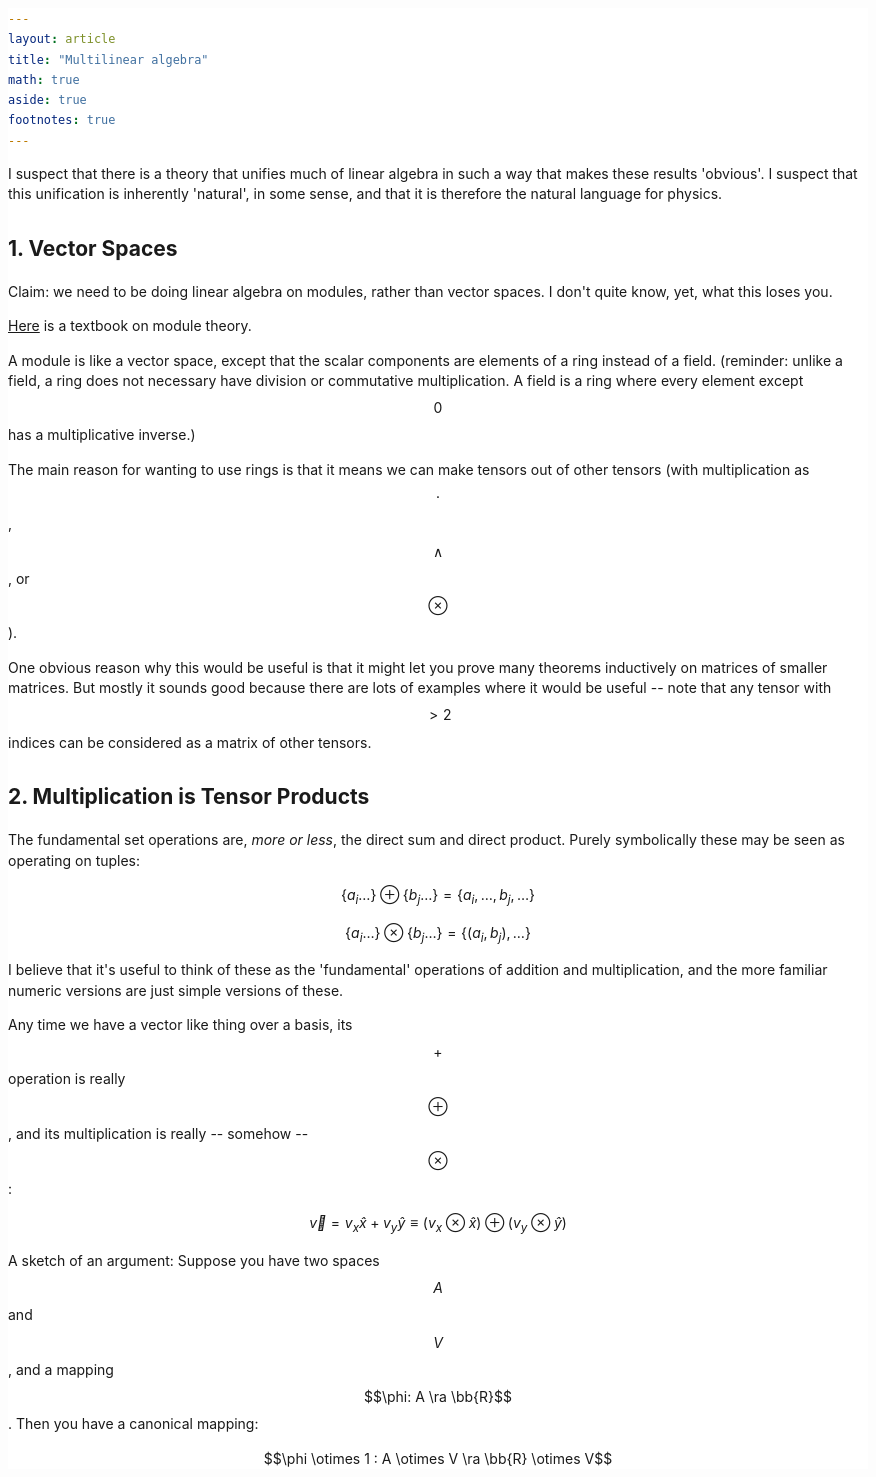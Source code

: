 ```yaml
---
layout: article
title: "Multilinear algebra"
math: true
aside: true
footnotes: true
---
```


I suspect that there is a theory that unifies much of linear algebra in such a way that makes these results 'obvious'. I suspect that this unification is inherently 'natural', in some sense, and that it is therefore the natural language for physics.


## 1. Vector Spaces

Claim: we need to be doing linear algebra on modules, rather than vector spaces. I don't quite know, yet, what this loses you.

[Here](https://research-repository.st-andrews.ac.uk/bitstream/handle/10023/12643/ModuleTheory_CCBY.pdf?sequence=7&isAllowed=y) is a textbook on module theory.

A module is like a vector space, except that the scalar components are elements of a ring instead of a field. (reminder: unlike a field, a ring does not necessary have division or commutative multiplication. A field is a ring where every element except $$0$$ has a multiplicative inverse.)

The main reason for wanting to use rings is that it means we can make tensors out of other tensors (with multiplication as $$\cdot$$, $$\wedge$$, or $$\otimes$$).

One obvious reason why this would be useful is that it might let you prove many theorems inductively on matrices of smaller matrices. But mostly it sounds good because there are lots of examples where it would be useful -- note that any tensor with $$>2$$ indices can be considered as a matrix of other tensors.

## 2. Multiplication is Tensor Products

The fundamental set operations are, _more or less_, the direct sum and direct product. Purely symbolically these may be seen as operating on tuples:

$$\{ a_i \ldots \} \oplus \{b_j \ldots  \} = \{ a_i, \ldots, b_j, \ldots \}$$

$$\{ a_i \ldots \} \otimes \{ b_j \ldots \} = \{ (a_i, b_j), \ldots \}$$

I believe that it's useful to think of these as the 'fundamental' operations of addition and multiplication, and the more familiar numeric versions are just simple versions of these.

Any time we have a vector like thing over a basis, its $$+$$ operation is really $$\oplus$$, and its multiplication is really -- somehow -- $$\otimes$$: 

$$\vec{v} = v_x \hat{x} + v_y \hat{y} \equiv (v_x \otimes \hat{x}) \oplus (v_y \otimes \hat{y})$$


A sketch of an argument: Suppose you have two spaces $$A$$ and $$V$$, and a mapping $$\phi: A \ra \bb{R}$$. Then you have a canonical mapping:

$$\phi \otimes 1 : A \otimes V \ra  \bb{R} \otimes V$$
